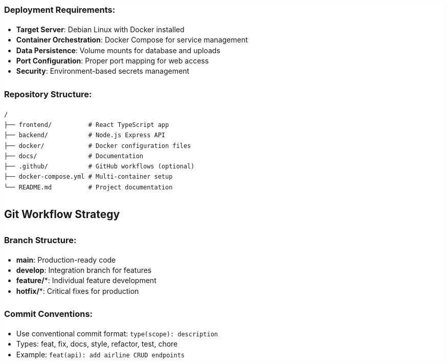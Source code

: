 ### Deployment Requirements:
- **Target Server**: Debian Linux with Docker installed
- **Container Orchestration**: Docker Compose for service management
- **Data Persistence**: Volume mounts for database and uploads
- **Port Configuration**: Proper port mapping for web access
- **Security**: Environment-based secrets management

### Repository Structure:
```
/
├── frontend/          # React TypeScript app
├── backend/           # Node.js Express API
├── docker/            # Docker configuration files
├── docs/              # Documentation
├── .github/           # GitHub workflows (optional)
├── docker-compose.yml # Multi-container setup
└── README.md          # Project documentation
```

## Git Workflow Strategy

### Branch Structure:
- **main**: Production-ready code
- **develop**: Integration branch for features
- **feature/***: Individual feature development
- **hotfix/***: Critical fixes for production

### Commit Conventions:
- Use conventional commit format: `type(scope): description`
- Types: feat, fix, docs, style, refactor, test, chore
- Example: `feat(api): add airline CRUD endpoints`